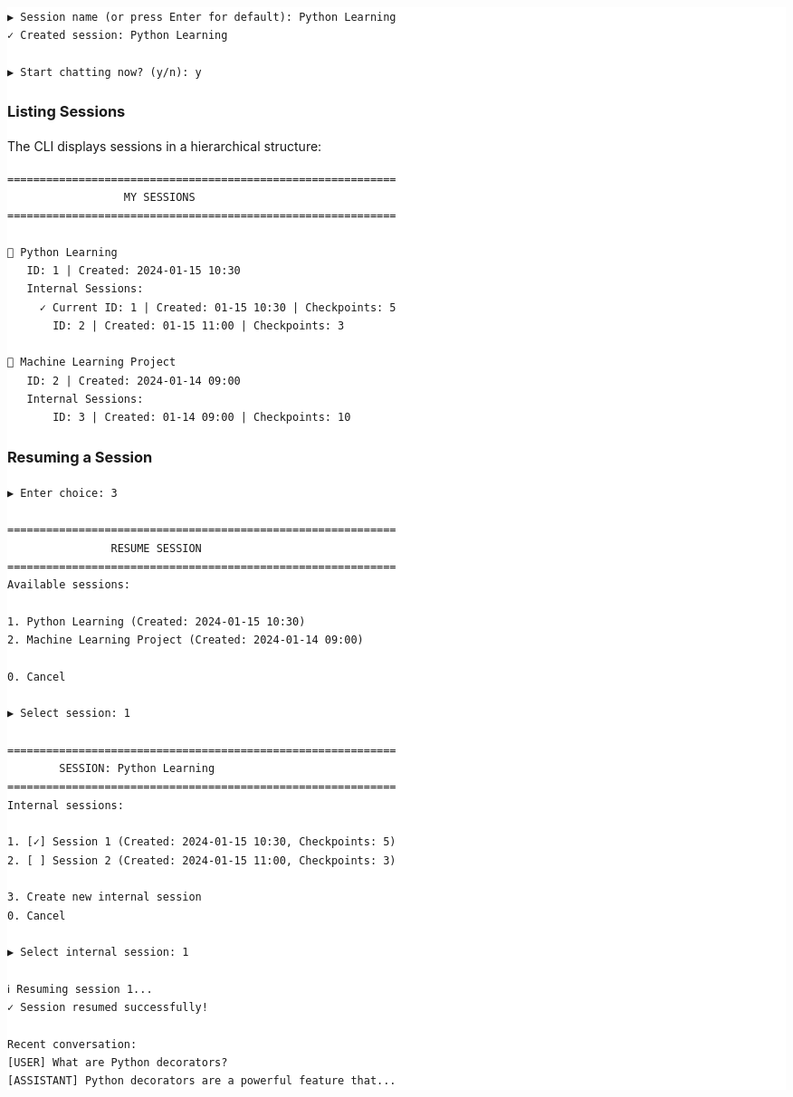 ```
▶ Session name (or press Enter for default): Python Learning
✓ Created session: Python Learning

▶ Start chatting now? (y/n): y
```

### Listing Sessions

The CLI displays sessions in a hierarchical structure:

```
============================================================
                  MY SESSIONS
============================================================

📁 Python Learning
   ID: 1 | Created: 2024-01-15 10:30
   Internal Sessions:
     ✓ Current ID: 1 | Created: 01-15 10:30 | Checkpoints: 5
       ID: 2 | Created: 01-15 11:00 | Checkpoints: 3

📁 Machine Learning Project
   ID: 2 | Created: 2024-01-14 09:00
   Internal Sessions:
       ID: 3 | Created: 01-14 09:00 | Checkpoints: 10
```

### Resuming a Session

```
▶ Enter choice: 3

============================================================
                RESUME SESSION
============================================================
Available sessions:

1. Python Learning (Created: 2024-01-15 10:30)
2. Machine Learning Project (Created: 2024-01-14 09:00)

0. Cancel

▶ Select session: 1

============================================================
        SESSION: Python Learning
============================================================
Internal sessions:

1. [✓] Session 1 (Created: 2024-01-15 10:30, Checkpoints: 5)
2. [ ] Session 2 (Created: 2024-01-15 11:00, Checkpoints: 3)

3. Create new internal session
0. Cancel

▶ Select internal session: 1

ℹ Resuming session 1...
✓ Session resumed successfully!

Recent conversation:
[USER] What are Python decorators?
[ASSISTANT] Python decorators are a powerful feature that...
```
